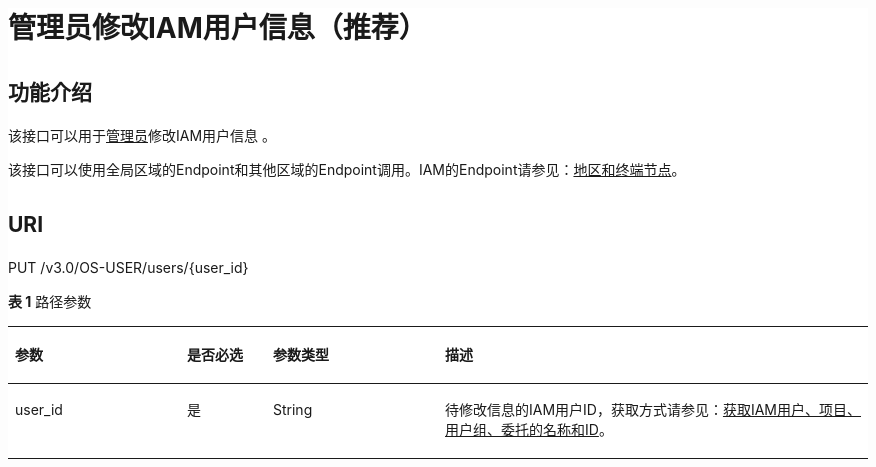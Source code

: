 # 管理员修改IAM用户信息（推荐）<a name="iam_08_0011"></a>

## 功能介绍<a name="zh-cn_topic_0221482439_section13155155913310"></a>

该接口可以用于[管理员](https://support.huaweicloud.com/usermanual-iam/zh-cn_topic_0079496985.html)修改IAM用户信息 。

该接口可以使用全局区域的Endpoint和其他区域的Endpoint调用。IAM的Endpoint请参见：[地区和终端节点](https://developer.huaweicloud.com/endpoint?IAM)。

## URI<a name="zh-cn_topic_0221482439_section111801059193111"></a>

PUT /v3.0/OS-USER/users/\{user\_id\}

**表 1**  路径参数

<a name="zh-cn_topic_0221482439_table919325911315"></a>
<table><thead align="left"><tr id="zh-cn_topic_0221482439_row9191959103110"><th class="cellrowborder" valign="top" width="20%" id="mcps1.2.5.1.1"><p id="zh-cn_topic_0221482439_p16196105915314"><a name="zh-cn_topic_0221482439_p16196105915314"></a><a name="zh-cn_topic_0221482439_p16196105915314"></a>参数</p>
</th>
<th class="cellrowborder" valign="top" width="10%" id="mcps1.2.5.1.2"><p id="zh-cn_topic_0221482439_p18202145953120"><a name="zh-cn_topic_0221482439_p18202145953120"></a><a name="zh-cn_topic_0221482439_p18202145953120"></a>是否必选</p>
</th>
<th class="cellrowborder" valign="top" width="20%" id="mcps1.2.5.1.3"><p id="zh-cn_topic_0221482439_p15208185953110"><a name="zh-cn_topic_0221482439_p15208185953110"></a><a name="zh-cn_topic_0221482439_p15208185953110"></a>参数类型</p>
</th>
<th class="cellrowborder" valign="top" width="50%" id="mcps1.2.5.1.4"><p id="zh-cn_topic_0221482439_p12217115973111"><a name="zh-cn_topic_0221482439_p12217115973111"></a><a name="zh-cn_topic_0221482439_p12217115973111"></a>描述</p>
</th>
</tr>
</thead>
<tbody><tr id="zh-cn_topic_0221482439_row1919113592310"><td class="cellrowborder" valign="top" width="20%" headers="mcps1.2.5.1.1 "><p id="zh-cn_topic_0221482439_p11222105910318"><a name="zh-cn_topic_0221482439_p11222105910318"></a><a name="zh-cn_topic_0221482439_p11222105910318"></a>user_id</p>
</td>
<td class="cellrowborder" valign="top" width="10%" headers="mcps1.2.5.1.2 "><p id="zh-cn_topic_0221482439_p14226115913113"><a name="zh-cn_topic_0221482439_p14226115913113"></a><a name="zh-cn_topic_0221482439_p14226115913113"></a>是</p>
</td>
<td class="cellrowborder" valign="top" width="20%" headers="mcps1.2.5.1.3 "><p id="zh-cn_topic_0221482439_p1023275911313"><a name="zh-cn_topic_0221482439_p1023275911313"></a><a name="zh-cn_topic_0221482439_p1023275911313"></a>String</p>
</td>
<td class="cellrowborder" valign="top" width="50%" headers="mcps1.2.5.1.4 "><p id="zh-cn_topic_0221482439_p32391559143119"><a name="zh-cn_topic_0221482439_p32391559143119"></a><a name="zh-cn_topic_0221482439_p32391559143119"></a>待修改信息的IAM用户ID，获取方式请参见：<a href="获取IAM用户-项目-用户组-委托的名称和ID.md">获取IAM用户、项目、用户组、委托的名称和ID</a>。</p>
</td>
</tr>
</tbody>
</table>

